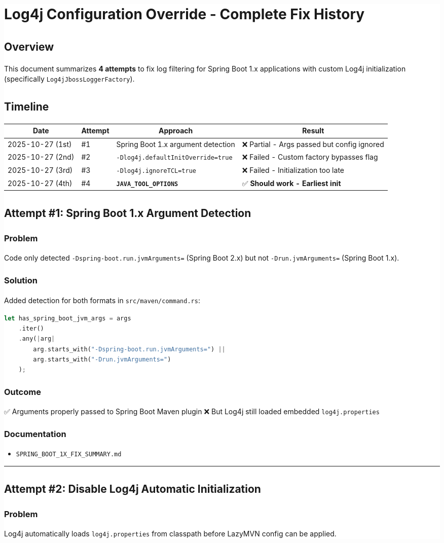 # Log4j Configuration Override - Complete Fix History

## Overview

This document summarizes **4 attempts** to fix log filtering for Spring Boot 1.x applications with custom Log4j initialization (specifically `Log4jJbossLoggerFactory`).

## Timeline

| Date | Attempt | Approach | Result |
|------|---------|----------|--------|
| 2025-10-27 (1st) | #1 | Spring Boot 1.x argument detection | ❌ Partial - Args passed but config ignored |
| 2025-10-27 (2nd) | #2 | `-Dlog4j.defaultInitOverride=true` | ❌ Failed - Custom factory bypasses flag |
| 2025-10-27 (3rd) | #3 | `-Dlog4j.ignoreTCL=true` | ❌ Failed - Initialization too late |
| 2025-10-27 (4th) | #4 | **`JAVA_TOOL_OPTIONS`** | ✅ **Should work - Earliest init** |

## Attempt #1: Spring Boot 1.x Argument Detection

### Problem
Code only detected `-Dspring-boot.run.jvmArguments=` (Spring Boot 2.x) but not `-Drun.jvmArguments=` (Spring Boot 1.x).

### Solution
Added detection for both formats in `src/maven/command.rs`:
```rust
let has_spring_boot_jvm_args = args
    .iter()
    .any(|arg| 
        arg.starts_with("-Dspring-boot.run.jvmArguments=") || 
        arg.starts_with("-Drun.jvmArguments=")
    );
```

### Outcome
✅ Arguments properly passed to Spring Boot Maven plugin
❌ But Log4j still loaded embedded `log4j.properties`

### Documentation
- `SPRING_BOOT_1X_FIX_SUMMARY.md`

---

## Attempt #2: Disable Log4j Automatic Initialization

### Problem
Log4j automatically loads `log4j.properties` from classpath before LazyMVN config can be applied.
